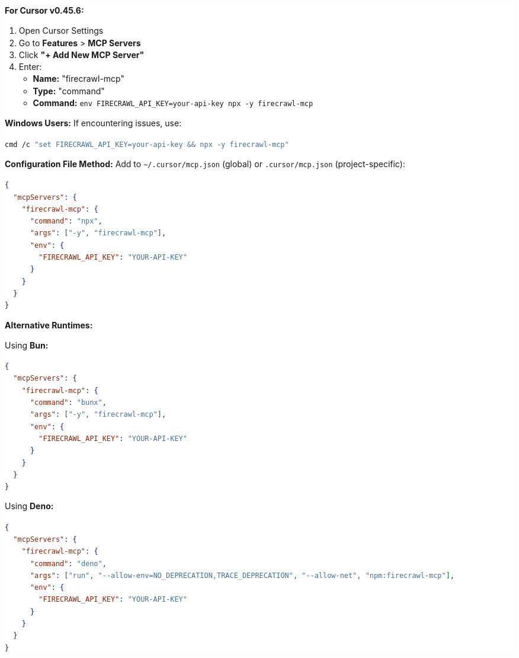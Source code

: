 **For Cursor v0.45.6:**
1. Open Cursor Settings
2. Go to **Features** > **MCP Servers**
3. Click **"+ Add New MCP Server"**
4. Enter:
   - **Name:** "firecrawl-mcp"
   - **Type:** "command"
   - **Command:** `env FIRECRAWL_API_KEY=your-api-key npx -y firecrawl-mcp`

**Windows Users:**
If encountering issues, use:
```bash
cmd /c "set FIRECRAWL_API_KEY=your-api-key && npx -y firecrawl-mcp"
```

**Configuration File Method:**
Add to `~/.cursor/mcp.json` (global) or `.cursor/mcp.json` (project-specific):

```json
{
  "mcpServers": {
    "firecrawl-mcp": {
      "command": "npx",
      "args": ["-y", "firecrawl-mcp"],
      "env": {
        "FIRECRAWL_API_KEY": "YOUR-API-KEY"
      }
    }
  }
}
```

**Alternative Runtimes:**

Using **Bun:**
```json
{
  "mcpServers": {
    "firecrawl-mcp": {
      "command": "bunx",
      "args": ["-y", "firecrawl-mcp"],
      "env": {
        "FIRECRAWL_API_KEY": "YOUR-API-KEY"
      }
    }
  }
}
```

Using **Deno:**
```json
{
  "mcpServers": {
    "firecrawl-mcp": {
      "command": "deno",
      "args": ["run", "--allow-env=NO_DEPRECATION,TRACE_DEPRECATION", "--allow-net", "npm:firecrawl-mcp"],
      "env": {
        "FIRECRAWL_API_KEY": "YOUR-API-KEY"
      }
    }
  }
}
```
